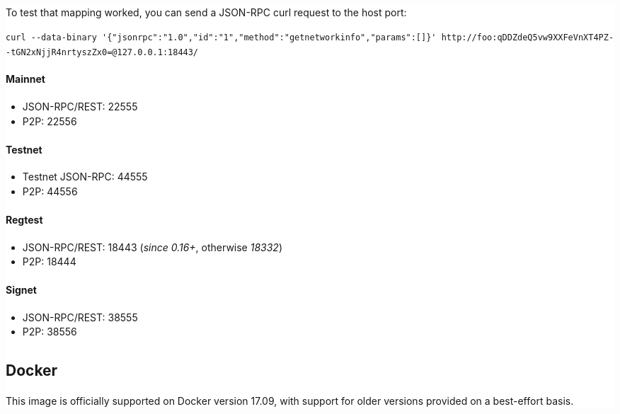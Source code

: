 To test that mapping worked, you can send a JSON-RPC curl request to the host port:

```
curl --data-binary '{"jsonrpc":"1.0","id":"1","method":"getnetworkinfo","params":[]}' http://foo:qDDZdeQ5vw9XXFeVnXT4PZ--tGN2xNjjR4nrtyszZx0=@127.0.0.1:18443/
```

#### Mainnet

- JSON-RPC/REST: 22555
- P2P: 22556

#### Testnet

- Testnet JSON-RPC: 44555
- P2P: 44556

#### Regtest

- JSON-RPC/REST: 18443 (_since 0.16+_, otherwise _18332_)
- P2P: 18444

#### Signet

- JSON-RPC/REST: 38555 
- P2P: 38556

## Docker

This image is officially supported on Docker version 17.09, with support for older versions provided on a best-effort basis.
